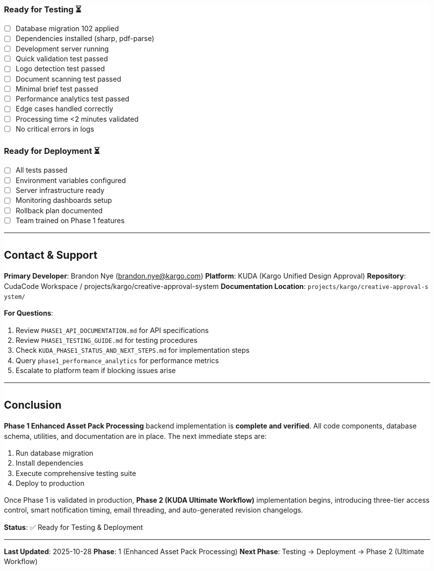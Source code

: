 ### Ready for Testing ⏳
- [ ] Database migration 102 applied
- [ ] Dependencies installed (sharp, pdf-parse)
- [ ] Development server running
- [ ] Quick validation test passed
- [ ] Logo detection test passed
- [ ] Document scanning test passed
- [ ] Minimal brief test passed
- [ ] Performance analytics test passed
- [ ] Edge cases handled correctly
- [ ] Processing time <2 minutes validated
- [ ] No critical errors in logs

### Ready for Deployment ⏳
- [ ] All tests passed
- [ ] Environment variables configured
- [ ] Server infrastructure ready
- [ ] Monitoring dashboards setup
- [ ] Rollback plan documented
- [ ] Team trained on Phase 1 features

---

## Contact & Support

**Primary Developer**: Brandon Nye (brandon.nye@kargo.com)
**Platform**: KUDA (Kargo Unified Design Approval)
**Repository**: CudaCode Workspace / projects/kargo/creative-approval-system
**Documentation Location**: `projects/kargo/creative-approval-system/`

**For Questions**:
1. Review `PHASE1_API_DOCUMENTATION.md` for API specifications
2. Review `PHASE1_TESTING_GUIDE.md` for testing procedures
3. Check `KUDA_PHASE1_STATUS_AND_NEXT_STEPS.md` for implementation steps
4. Query `phase1_performance_analytics` for performance metrics
5. Escalate to platform team if blocking issues arise

---

## Conclusion

**Phase 1 Enhanced Asset Pack Processing** backend implementation is **complete and verified**. All code components, database schema, utilities, and documentation are in place. The next immediate steps are:

1. Run database migration
2. Install dependencies
3. Execute comprehensive testing suite
4. Deploy to production

Once Phase 1 is validated in production, **Phase 2 (KUDA Ultimate Workflow)** implementation begins, introducing three-tier access control, smart notification timing, email threading, and auto-generated revision changelogs.

**Status**: ✅ Ready for Testing & Deployment

---

**Last Updated**: 2025-10-28
**Phase**: 1 (Enhanced Asset Pack Processing)
**Next Phase**: Testing → Deployment → Phase 2 (Ultimate Workflow)
